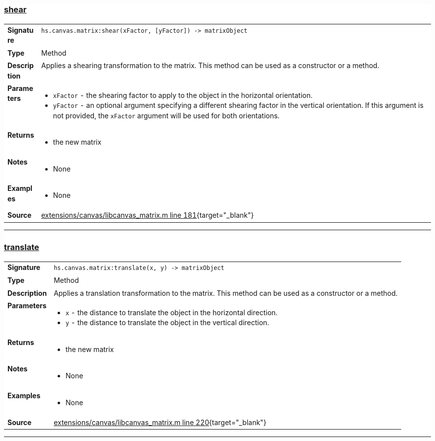 

### [shear](#shear)

|                                             |                                                                                     |
| --------------------------------------------|-------------------------------------------------------------------------------------|
| **Signature**                               | `hs.canvas.matrix:shear(xFactor, [yFactor]) -> matrixObject`                                                                    |
| **Type**                                    | Method                                                                     |
| **Description**                             | Applies a shearing transformation to the matrix.  This method can be used as a constructor or a method.                                                                     |
| **Parameters**                              | <ul><li>`xFactor` - the shearing factor to apply to the object in the horizontal orientation.</li><li>`yFactor` - an optional argument specifying a different shearing factor in the vertical orientation.  If this argument is not provided, the `xFactor` argument will be used for both orientations.</li></ul> |
| **Returns**                                 | <ul><li>the new matrix</li></ul>          |
| **Notes**                                   | <ul><li>None</li></ul> |
| **Examples**                                | <ul><li>None</li></ul> |
| **Source**                                  | [extensions/canvas/libcanvas_matrix.m line 181](https://github.com/CommandPost/CommandPost-App/blob/master/extensions/canvas/libcanvas_matrix.m#L181){target="_blank"} |

---


### [translate](#translate)

|                                             |                                                                                     |
| --------------------------------------------|-------------------------------------------------------------------------------------|
| **Signature**                               | `hs.canvas.matrix:translate(x, y) -> matrixObject`                                                                    |
| **Type**                                    | Method                                                                     |
| **Description**                             | Applies a translation transformation to the matrix.  This method can be used as a constructor or a method.                                                                     |
| **Parameters**                              | <ul><li>`x` - the distance to translate the object in the horizontal direction.</li><li>`y` - the distance to translate the object in the vertical direction.</li></ul> |
| **Returns**                                 | <ul><li>the new matrix</li></ul>          |
| **Notes**                                   | <ul><li>None</li></ul> |
| **Examples**                                | <ul><li>None</li></ul> |
| **Source**                                  | [extensions/canvas/libcanvas_matrix.m line 220](https://github.com/CommandPost/CommandPost-App/blob/master/extensions/canvas/libcanvas_matrix.m#L220){target="_blank"} |

---

